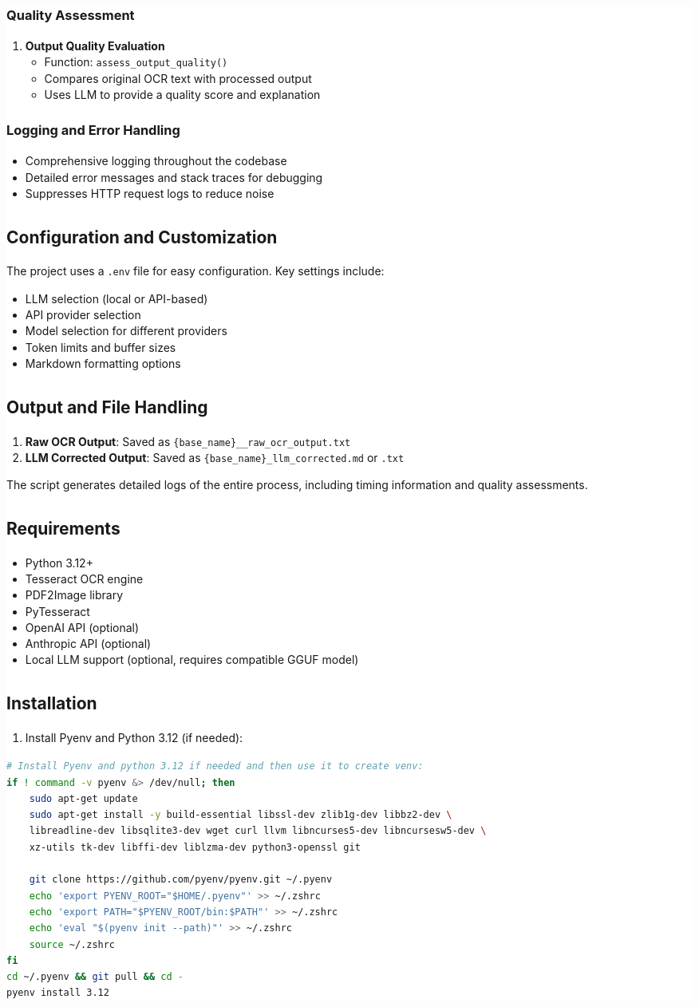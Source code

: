 ### Quality Assessment

1. **Output Quality Evaluation**
   - Function: `assess_output_quality()`
   - Compares original OCR text with processed output
   - Uses LLM to provide a quality score and explanation

### Logging and Error Handling

- Comprehensive logging throughout the codebase
- Detailed error messages and stack traces for debugging
- Suppresses HTTP request logs to reduce noise

## Configuration and Customization

The project uses a `.env` file for easy configuration. Key settings include:

- LLM selection (local or API-based)
- API provider selection
- Model selection for different providers
- Token limits and buffer sizes
- Markdown formatting options

## Output and File Handling

1. **Raw OCR Output**: Saved as `{base_name}__raw_ocr_output.txt`
2. **LLM Corrected Output**: Saved as `{base_name}_llm_corrected.md` or `.txt`

The script generates detailed logs of the entire process, including timing information and quality assessments.

## Requirements

- Python 3.12+
- Tesseract OCR engine
- PDF2Image library
- PyTesseract
- OpenAI API (optional)
- Anthropic API (optional)
- Local LLM support (optional, requires compatible GGUF model)

## Installation

1. Install Pyenv and Python 3.12 (if needed):

```bash
# Install Pyenv and python 3.12 if needed and then use it to create venv:
if ! command -v pyenv &> /dev/null; then
    sudo apt-get update
    sudo apt-get install -y build-essential libssl-dev zlib1g-dev libbz2-dev \
    libreadline-dev libsqlite3-dev wget curl llvm libncurses5-dev libncursesw5-dev \
    xz-utils tk-dev libffi-dev liblzma-dev python3-openssl git

    git clone https://github.com/pyenv/pyenv.git ~/.pyenv
    echo 'export PYENV_ROOT="$HOME/.pyenv"' >> ~/.zshrc
    echo 'export PATH="$PYENV_ROOT/bin:$PATH"' >> ~/.zshrc
    echo 'eval "$(pyenv init --path)"' >> ~/.zshrc
    source ~/.zshrc
fi
cd ~/.pyenv && git pull && cd -
pyenv install 3.12
```
